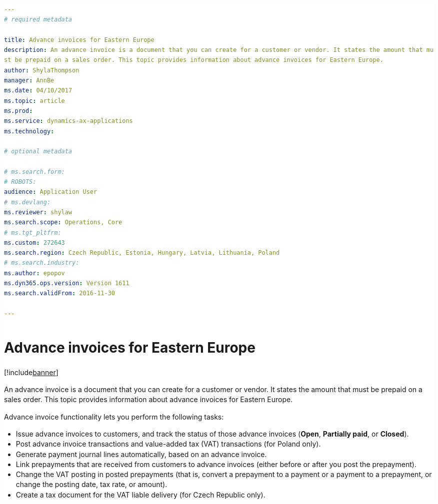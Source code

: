 ```yaml
---
# required metadata

title: Advance invoices for Eastern Europe
description: An advance invoice is a document that you can create for a customer or vendor. It states the amount that must be prepaid on a sales order. This topic provides information about advance invoices for Eastern Europe.
author: ShylaThompson
manager: AnnBe
ms.date: 04/10/2017
ms.topic: article
ms.prod: 
ms.service: dynamics-ax-applications
ms.technology: 

# optional metadata

# ms.search.form: 
# ROBOTS: 
audience: Application User
# ms.devlang: 
ms.reviewer: shylaw
ms.search.scope: Operations, Core
# ms.tgt_pltfrm: 
ms.custom: 272643
ms.search.region: Czech Republic, Estonia, Hungary, Latvia, Lithuania, Poland
# ms.search.industry: 
ms.author: epopov
ms.dyn365.ops.version: Version 1611
ms.search.validFrom: 2016-11-30

---
```


# Advance invoices for Eastern Europe

[!include[banner](../includes/banner.md)]


An advance invoice is a document that you can create for a customer or vendor. It states the amount that must be prepaid on a sales order. This topic provides information about advance invoices for Eastern Europe.

Advance invoice functionality lets you perform the following tasks:

-   Issue advance invoices to customers, and track the status of those advance invoices (**Open**, **Partially paid**, or **Closed**).
-   Post advance invoice transactions and value-added tax (VAT) transactions (for Poland only).
-   Generate payment journal lines automatically, based on an advance invoice.
-   Link prepayments that are received from customers to advance invoices (either before or after you post the prepayment).
-   Change the VAT posting in posted prepayments (that is, convert a prepayment to a payment or a payment to a prepayment, or change the posting date, tax rate, or amount).
-   Create a tax document for the VAT liable delivery (for Czech Republic only).
